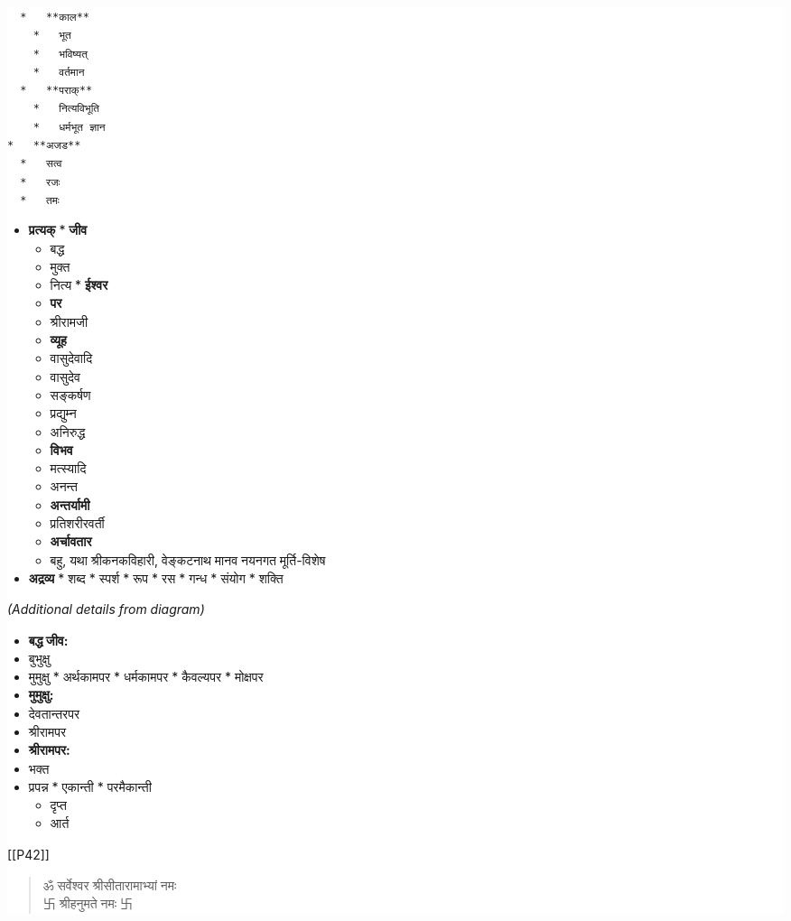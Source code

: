       *   **काल**
        *   भूत
        *   भविष्यत्
        *   वर्तमान
      *   **पराक्**
        *   नित्यविभूति
        *   धर्मभूत ज्ञान
    *   **अजड**
      *   सत्व
      *   रजः
      *   तमः
  *   **प्रत्यक्**
    *   **जीव**
      *   बद्ध
      *   मुक्त
      *   नित्य
    *   **ईश्वर**
      *   **पर**
        *   श्रीरामजी
      *   **व्यूह**
        *   वासुदेवादि
        *   वासुदेव
        *   सङ्कर्षण
        *   प्रद्युम्न
        *   अनिरुद्ध
      *   **विभव**
        *   मत्स्यादि
        *   अनन्त
      *   **अन्तर्यामी**
        *   प्रतिशरीरवर्ती
      *   **अर्चावतार**
        *   बहु, यथा श्रीकनकविहारी, वेङ्कटनाथ मानव नयनगत मूर्ति-विशेष
  *   **अद्रव्य**
    *   शब्द
    *   स्पर्श
    *   रूप
    *   रस
    *   गन्ध
    *   संयोग
    *   शक्ति

*(Additional details from diagram)*
*   **बद्ध जीव:**
  *   बुभुक्षु
  *   मुमुक्षु
    *   अर्थकामपर
    *   धर्मकामपर
    *   कैवल्यपर
    *   मोक्षपर
*   **मुमुक्षु:**
  *   देवतान्तरपर
  *   श्रीरामपर
*   **श्रीरामपर:**
  *   भक्त
  *   प्रपन्न
    *   एकान्ती
    *   परमैकान्ती
      *   दृप्त
      *   आर्त

[[P42]]

> ॐ सर्वेश्वर श्रीसीतारामाभ्यां नमः  
> 卐 श्रीहनुमते नमः 卐

